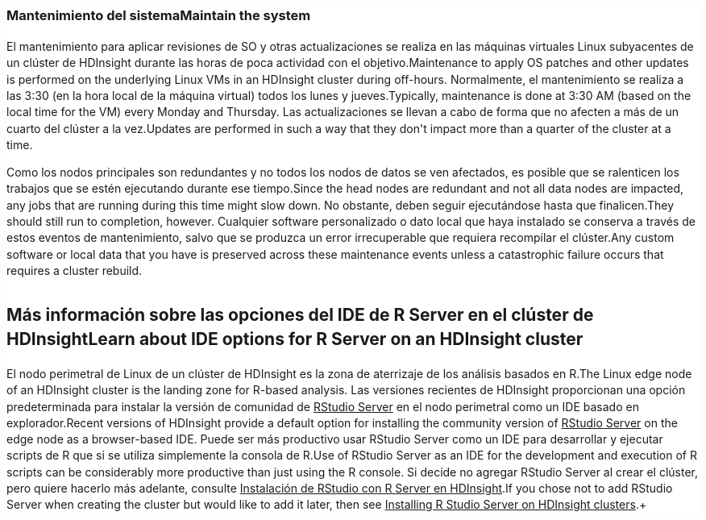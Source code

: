 ### <a name="maintain-the-system"></a><span data-ttu-id="73657-175">Mantenimiento del sistema</span><span class="sxs-lookup"><span data-stu-id="73657-175">Maintain the system</span></span>
<span data-ttu-id="73657-176">El mantenimiento para aplicar revisiones de SO y otras actualizaciones se realiza en las máquinas virtuales Linux subyacentes de un clúster de HDInsight durante las horas de poca actividad con el objetivo.</span><span class="sxs-lookup"><span data-stu-id="73657-176">Maintenance to apply OS patches and other updates is performed on the underlying Linux VMs in an HDInsight cluster during off-hours.</span></span> <span data-ttu-id="73657-177">Normalmente, el mantenimiento se realiza a las 3:30 (en la hora local de la máquina virtual) todos los lunes y jueves.</span><span class="sxs-lookup"><span data-stu-id="73657-177">Typically, maintenance is done at 3:30 AM (based on the local time for the VM) every Monday and Thursday.</span></span> <span data-ttu-id="73657-178">Las actualizaciones se llevan a cabo de forma que no afecten a más de un cuarto del clúster a la vez.</span><span class="sxs-lookup"><span data-stu-id="73657-178">Updates are performed in such a way that they don't impact more than a quarter of the cluster at a time.</span></span>  

<span data-ttu-id="73657-179">Como los nodos principales son redundantes y no todos los nodos de datos se ven afectados, es posible que se ralenticen los trabajos que se estén ejecutando durante ese tiempo.</span><span class="sxs-lookup"><span data-stu-id="73657-179">Since the head nodes are redundant and not all data nodes are impacted, any jobs that are running during this time might slow down.</span></span> <span data-ttu-id="73657-180">No obstante, deben seguir ejecutándose hasta que finalicen.</span><span class="sxs-lookup"><span data-stu-id="73657-180">They should still run to completion, however.</span></span> <span data-ttu-id="73657-181">Cualquier software personalizado o dato local que haya instalado se conserva a través de estos eventos de mantenimiento, salvo que se produzca un error irrecuperable que requiera recompilar el clúster.</span><span class="sxs-lookup"><span data-stu-id="73657-181">Any custom software or local data that you have is preserved across these maintenance events unless a catastrophic failure occurs that requires a cluster rebuild.</span></span>

## <a name="learn-about-ide-options-for-r-server-on-an-hdinsight-cluster"></a><span data-ttu-id="73657-182">Más información sobre las opciones del IDE de R Server en el clúster de HDInsight</span><span class="sxs-lookup"><span data-stu-id="73657-182">Learn about IDE options for R Server on an HDInsight cluster</span></span>
<span data-ttu-id="73657-183">El nodo perimetral de Linux de un clúster de HDInsight es la zona de aterrizaje de los análisis basados en R.</span><span class="sxs-lookup"><span data-stu-id="73657-183">The Linux edge node of an HDInsight cluster is the landing zone for R-based analysis.</span></span> <span data-ttu-id="73657-184">Las versiones recientes de HDInsight proporcionan una opción predeterminada para instalar la versión de comunidad de [RStudio Server](https://www.rstudio.com/products/rstudio-server/) en el nodo perimetral como un IDE basado en explorador.</span><span class="sxs-lookup"><span data-stu-id="73657-184">Recent versions of HDInsight provide a default option for installing the community version of [RStudio Server](https://www.rstudio.com/products/rstudio-server/) on the edge node as a browser-based IDE.</span></span> <span data-ttu-id="73657-185">Puede ser más productivo usar RStudio Server como un IDE para desarrollar y ejecutar scripts de R que si se utiliza simplemente la consola de R.</span><span class="sxs-lookup"><span data-stu-id="73657-185">Use of RStudio Server as an IDE for the development and execution of R scripts can be considerably more productive than just using the R console.</span></span> <span data-ttu-id="73657-186">Si decide no agregar RStudio Server al crear el clúster, pero quiere hacerlo más adelante, consulte [Instalación de RStudio con R Server en HDInsight](https://docs.microsoft.com/azure/hdinsight/hdinsight-hadoop-r-server-install-r-studio).</span><span class="sxs-lookup"><span data-stu-id="73657-186">If you chose not to add RStudio Server when creating the cluster but would like to add it later, then see [Installing R Studio Server on HDInsight clusters](https://docs.microsoft.com/azure/hdinsight/hdinsight-hadoop-r-server-install-r-studio).+</span></span>
